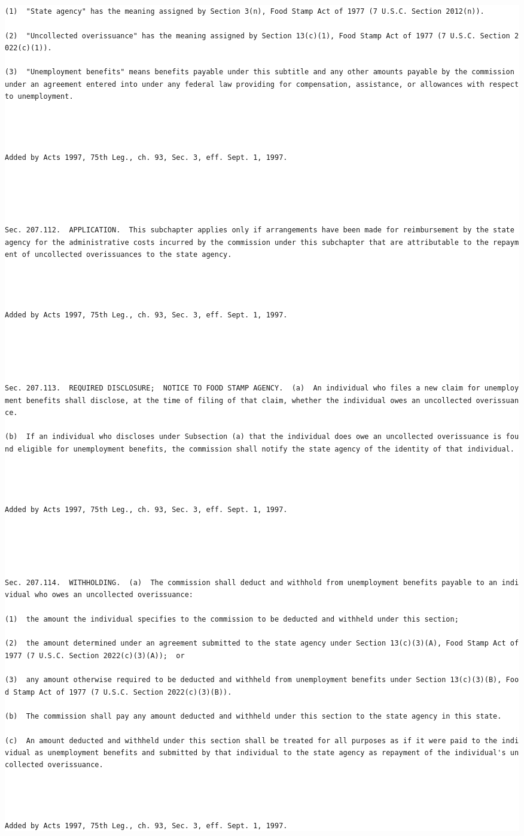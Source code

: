     (1)  "State agency" has the meaning assigned by Section 3(n), Food Stamp Act of 1977 (7 U.S.C. Section 2012(n)).
    
    (2)  "Uncollected overissuance" has the meaning assigned by Section 13(c)(1), Food Stamp Act of 1977 (7 U.S.C. Section 2022(c)(1)).
    
    (3)  "Unemployment benefits" means benefits payable under this subtitle and any other amounts payable by the commission under an agreement entered into under any federal law providing for compensation, assistance, or allowances with respect to unemployment.
    
    
    
    
    Added by Acts 1997, 75th Leg., ch. 93, Sec. 3, eff. Sept. 1, 1997.
    
    
    
    
    
    Sec. 207.112.  APPLICATION.  This subchapter applies only if arrangements have been made for reimbursement by the state agency for the administrative costs incurred by the commission under this subchapter that are attributable to the repayment of uncollected overissuances to the state agency.
    
    
    
    
    Added by Acts 1997, 75th Leg., ch. 93, Sec. 3, eff. Sept. 1, 1997.
    
    
    
    
    
    Sec. 207.113.  REQUIRED DISCLOSURE;  NOTICE TO FOOD STAMP AGENCY.  (a)  An individual who files a new claim for unemployment benefits shall disclose, at the time of filing of that claim, whether the individual owes an uncollected overissuance.
    
    (b)  If an individual who discloses under Subsection (a) that the individual does owe an uncollected overissuance is found eligible for unemployment benefits, the commission shall notify the state agency of the identity of that individual.
    
    
    
    
    Added by Acts 1997, 75th Leg., ch. 93, Sec. 3, eff. Sept. 1, 1997.
    
    
    
    
    
    Sec. 207.114.  WITHHOLDING.  (a)  The commission shall deduct and withhold from unemployment benefits payable to an individual who owes an uncollected overissuance:
    
    (1)  the amount the individual specifies to the commission to be deducted and withheld under this section;
    
    (2)  the amount determined under an agreement submitted to the state agency under Section 13(c)(3)(A), Food Stamp Act of 1977 (7 U.S.C. Section 2022(c)(3)(A));  or
    
    (3)  any amount otherwise required to be deducted and withheld from unemployment benefits under Section 13(c)(3)(B), Food Stamp Act of 1977 (7 U.S.C. Section 2022(c)(3)(B)).
    
    (b)  The commission shall pay any amount deducted and withheld under this section to the state agency in this state.
    
    (c)  An amount deducted and withheld under this section shall be treated for all purposes as if it were paid to the individual as unemployment benefits and submitted by that individual to the state agency as repayment of the individual's uncollected overissuance.
    
    
    
    
    Added by Acts 1997, 75th Leg., ch. 93, Sec. 3, eff. Sept. 1, 1997.
    
    
    
    
    				
